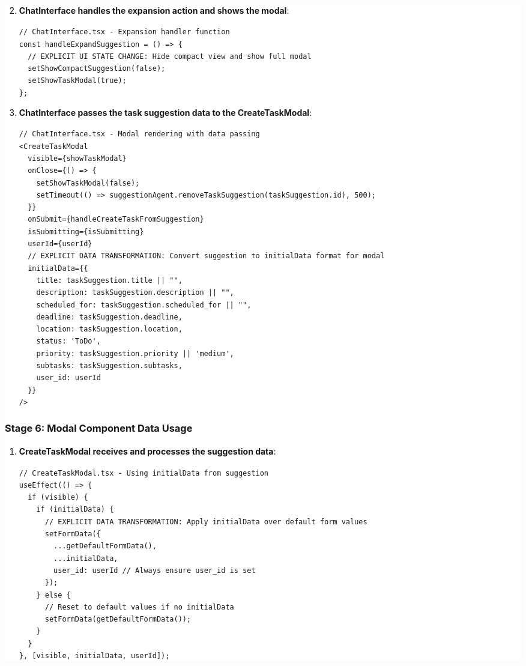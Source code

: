 2. **ChatInterface handles the expansion action and shows the modal**:
   ```tsx
   // ChatInterface.tsx - Expansion handler function
   const handleExpandSuggestion = () => {
     // EXPLICIT UI STATE CHANGE: Hide compact view and show full modal
     setShowCompactSuggestion(false);
     setShowTaskModal(true);
   };
   ```

3. **ChatInterface passes the task suggestion data to the CreateTaskModal**:
   ```tsx
   // ChatInterface.tsx - Modal rendering with data passing
   <CreateTaskModal
     visible={showTaskModal}
     onClose={() => {
       setShowTaskModal(false);
       setTimeout(() => suggestionAgent.removeTaskSuggestion(taskSuggestion.id), 500);
     }}
     onSubmit={handleCreateTaskFromSuggestion}
     isSubmitting={isSubmitting}
     userId={userId}
     // EXPLICIT DATA TRANSFORMATION: Convert suggestion to initialData format for modal
     initialData={{
       title: taskSuggestion.title || "",
       description: taskSuggestion.description || "",
       scheduled_for: taskSuggestion.scheduled_for || "",
       deadline: taskSuggestion.deadline,
       location: taskSuggestion.location,
       status: 'ToDo',
       priority: taskSuggestion.priority || 'medium',
       subtasks: taskSuggestion.subtasks,
       user_id: userId
     }}
   />
   ```

### Stage 6: Modal Component Data Usage

1. **CreateTaskModal receives and processes the suggestion data**:
   ```tsx
   // CreateTaskModal.tsx - Using initialData from suggestion
   useEffect(() => {
     if (visible) {
       if (initialData) {
         // EXPLICIT DATA TRANSFORMATION: Apply initialData over default form values
         setFormData({
           ...getDefaultFormData(),
           ...initialData,
           user_id: userId // Always ensure user_id is set
         });
       } else {
         // Reset to default values if no initialData
         setFormData(getDefaultFormData());
       }
     }
   }, [visible, initialData, userId]);
   ```

